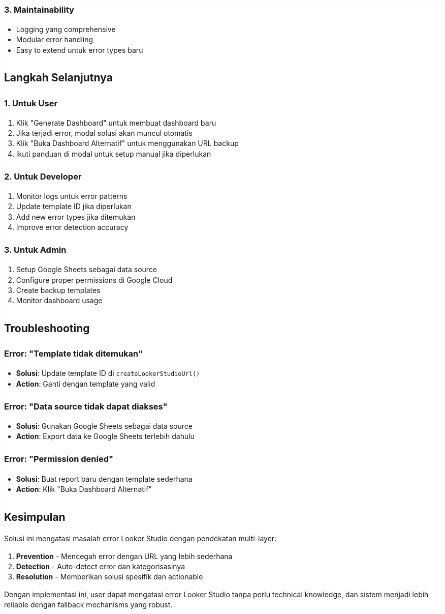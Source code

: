 ### 3. **Maintainability**
- Logging yang comprehensive
- Modular error handling
- Easy to extend untuk error types baru

## Langkah Selanjutnya

### 1. **Untuk User**
1. Klik "Generate Dashboard" untuk membuat dashboard baru
2. Jika terjadi error, modal solusi akan muncul otomatis
3. Klik "Buka Dashboard Alternatif" untuk menggunakan URL backup
4. Ikuti panduan di modal untuk setup manual jika diperlukan

### 2. **Untuk Developer**
1. Monitor logs untuk error patterns
2. Update template ID jika diperlukan
3. Add new error types jika ditemukan
4. Improve error detection accuracy

### 3. **Untuk Admin**
1. Setup Google Sheets sebagai data source
2. Configure proper permissions di Google Cloud
3. Create backup templates
4. Monitor dashboard usage

## Troubleshooting

### Error: "Template tidak ditemukan"
- **Solusi**: Update template ID di `createLookerStudioUrl()`
- **Action**: Ganti dengan template yang valid

### Error: "Data source tidak dapat diakses"
- **Solusi**: Gunakan Google Sheets sebagai data source
- **Action**: Export data ke Google Sheets terlebih dahulu

### Error: "Permission denied"
- **Solusi**: Buat report baru dengan template sederhana
- **Action**: Klik "Buka Dashboard Alternatif"

## Kesimpulan

Solusi ini mengatasi masalah error Looker Studio dengan pendekatan multi-layer:
1. **Prevention** - Mencegah error dengan URL yang lebih sederhana
2. **Detection** - Auto-detect error dan kategorisasinya
3. **Resolution** - Memberikan solusi spesifik dan actionable

Dengan implementasi ini, user dapat mengatasi error Looker Studio tanpa perlu technical knowledge, dan sistem menjadi lebih reliable dengan fallback mechanisms yang robust.
